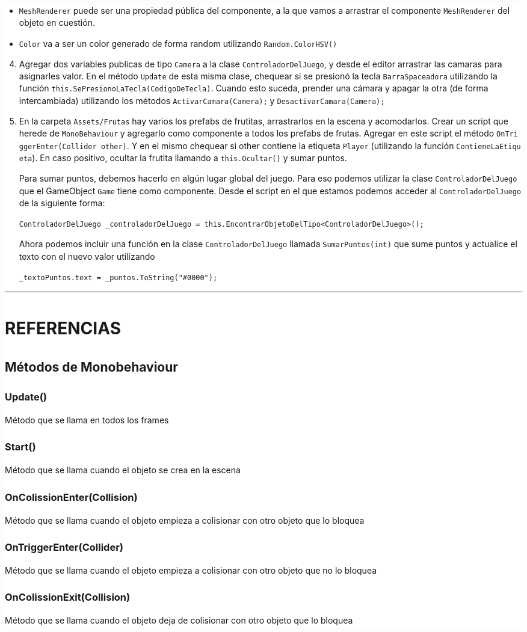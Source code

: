   - `MeshRenderer` puede ser una propiedad pública del componente, a la que vamos a arrastrar el componente `MeshRenderer` del objeto en cuestión.

  - `Color` va a ser un color generado de forma random utilizando `Random.ColorHSV()`

4. Agregar dos variables publicas de tipo `Camera` a la clase `ControladorDelJuego`, y desde el editor arrastrar las camaras para asignarles valor. En el método `Update` de esta misma clase, chequear si se presionó la tecla `BarraSpaceadora` utilizando la función `this.SePresionoLaTecla(CodigoDeTecla)`. Cuando esto suceda, prender una cámara y apagar la otra (de forma intercambiada) utilizando los métodos `ActivarCamara(Camera);` y `DesactivarCamara(Camera);`

5. En la carpeta `Assets/Frutas` hay varios los prefabs de frutitas, arrastrarlos en la escena y acomodarlos.
Crear un script que herede de `MonoBehaviour` y agregarlo como componente a todos los prefabs de frutas.
Agregar en este script el método `OnTriggerEnter(Collider other)`. Y en el mismo chequear si other contiene la etiqueta `Player` (utilizando la función `ContieneLaEtiqueta`). En caso positivo, ocultar la frutita llamando a `this.Ocultar()` y sumar puntos.

    Para sumar puntos, debemos hacerlo en algún lugar global del juego. Para eso podemos utilizar la clase `ControladorDelJuego` que el GameObject `Game` tiene como componente.
Desde el script en el que estamos podemos acceder al `ControladorDelJuego` de la siguiente forma:

    `ControladorDelJuego _controladorDelJuego = this.EncontrarObjetoDelTipo<ControladorDelJuego>();`

    Ahora podemos incluir una función en la clase `ControladorDelJuego` llamada `SumarPuntos(int)` que sume puntos y actualice el texto con el nuevo valor utilizando

    `_textoPuntos.text = _puntos.ToString("#0000");`


------------------

# REFERENCIAS

## Métodos de Monobehaviour

### Update()
  Método que se llama en todos los frames

### Start()
  Método que se llama cuando el objeto se crea en la escena

### OnColissionEnter(Collision)
  Método que se llama cuando el objeto empieza a colisionar con otro objeto que lo bloquea

### OnTriggerEnter(Collider)
  Método que se llama cuando el objeto empieza a colisionar con otro objeto que no lo bloquea

### OnColissionExit(Collision)
  Método que se llama cuando el objeto deja de colisionar con otro objeto que lo bloquea
